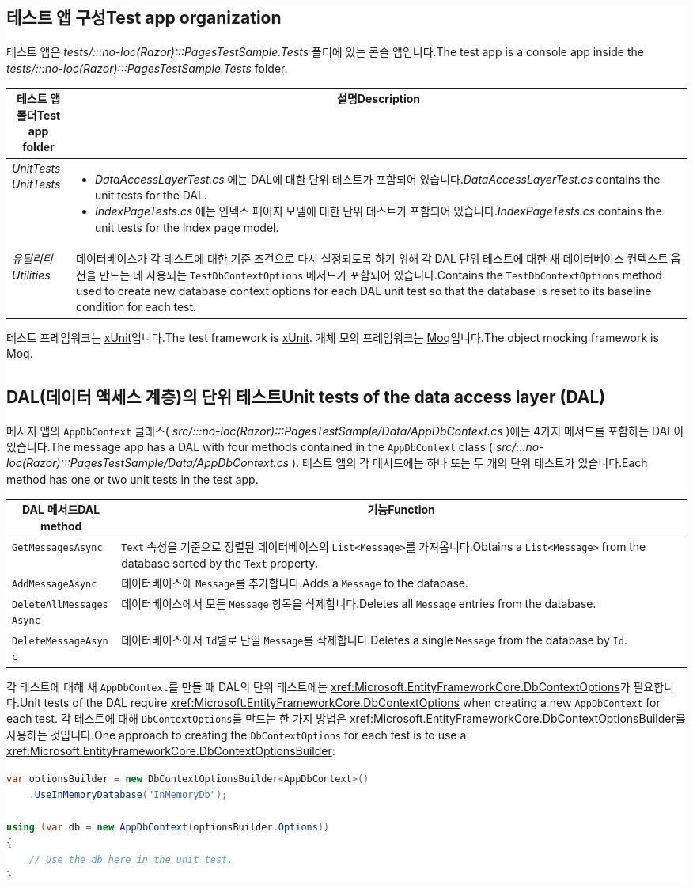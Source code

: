 ## <a name="test-app-organization"></a><span data-ttu-id="26639-270">테스트 앱 구성</span><span class="sxs-lookup"><span data-stu-id="26639-270">Test app organization</span></span>

<span data-ttu-id="26639-271">테스트 앱은 *tests/:::no-loc(Razor):::PagesTestSample.Tests* 폴더에 있는 콘솔 앱입니다.</span><span class="sxs-lookup"><span data-stu-id="26639-271">The test app is a console app inside the *tests/:::no-loc(Razor):::PagesTestSample.Tests* folder.</span></span>

| <span data-ttu-id="26639-272">테스트 앱 폴더</span><span class="sxs-lookup"><span data-stu-id="26639-272">Test app folder</span></span> | <span data-ttu-id="26639-273">설명</span><span class="sxs-lookup"><span data-stu-id="26639-273">Description</span></span> |
| --------------- | ----------- |
| <span data-ttu-id="26639-274">*UnitTests*</span><span class="sxs-lookup"><span data-stu-id="26639-274">*UnitTests*</span></span>     | <ul><li><span data-ttu-id="26639-275">*DataAccessLayerTest.cs* 에는 DAL에 대한 단위 테스트가 포함되어 있습니다.</span><span class="sxs-lookup"><span data-stu-id="26639-275">*DataAccessLayerTest.cs* contains the unit tests for the DAL.</span></span></li><li><span data-ttu-id="26639-276">*IndexPageTests.cs* 에는 인덱스 페이지 모델에 대한 단위 테스트가 포함되어 있습니다.</span><span class="sxs-lookup"><span data-stu-id="26639-276">*IndexPageTests.cs* contains the unit tests for the Index page model.</span></span></li></ul> |
| <span data-ttu-id="26639-277">*유틸리티*</span><span class="sxs-lookup"><span data-stu-id="26639-277">*Utilities*</span></span>     | <span data-ttu-id="26639-278">데이터베이스가 각 테스트에 대한 기준 조건으로 다시 설정되도록 하기 위해 각 DAL 단위 테스트에 대한 새 데이터베이스 컨텍스트 옵션을 만드는 데 사용되는 `TestDbContextOptions` 메서드가 포함되어 있습니다.</span><span class="sxs-lookup"><span data-stu-id="26639-278">Contains the `TestDbContextOptions` method used to create new database context options for each DAL unit test so that the database is reset to its baseline condition for each test.</span></span> |

<span data-ttu-id="26639-279">테스트 프레임워크는 [xUnit](https://xunit.github.io/)입니다.</span><span class="sxs-lookup"><span data-stu-id="26639-279">The test framework is [xUnit](https://xunit.github.io/).</span></span> <span data-ttu-id="26639-280">개체 모의 프레임워크는 [Moq](https://github.com/moq/moq4)입니다.</span><span class="sxs-lookup"><span data-stu-id="26639-280">The object mocking framework is [Moq](https://github.com/moq/moq4).</span></span>

## <a name="unit-tests-of-the-data-access-layer-dal"></a><span data-ttu-id="26639-281">DAL(데이터 액세스 계층)의 단위 테스트</span><span class="sxs-lookup"><span data-stu-id="26639-281">Unit tests of the data access layer (DAL)</span></span>

<span data-ttu-id="26639-282">메시지 앱의 `AppDbContext` 클래스( *src/:::no-loc(Razor):::PagesTestSample/Data/AppDbContext.cs* )에는 4가지 메서드를 포함하는 DAL이 있습니다.</span><span class="sxs-lookup"><span data-stu-id="26639-282">The message app has a DAL with four methods contained in the `AppDbContext` class ( *src/:::no-loc(Razor):::PagesTestSample/Data/AppDbContext.cs* ).</span></span> <span data-ttu-id="26639-283">테스트 앱의 각 메서드에는 하나 또는 두 개의 단위 테스트가 있습니다.</span><span class="sxs-lookup"><span data-stu-id="26639-283">Each method has one or two unit tests in the test app.</span></span>

| <span data-ttu-id="26639-284">DAL 메서드</span><span class="sxs-lookup"><span data-stu-id="26639-284">DAL method</span></span>               | <span data-ttu-id="26639-285">기능</span><span class="sxs-lookup"><span data-stu-id="26639-285">Function</span></span>                                                                   |
| ------------------------ | -------------------------------------------------------------------------- |
| `GetMessagesAsync`       | <span data-ttu-id="26639-286">`Text` 속성을 기준으로 정렬된 데이터베이스의 `List<Message>`를 가져옵니다.</span><span class="sxs-lookup"><span data-stu-id="26639-286">Obtains a `List<Message>` from the database sorted by the `Text` property.</span></span> |
| `AddMessageAsync`        | <span data-ttu-id="26639-287">데이터베이스에 `Message`를 추가합니다.</span><span class="sxs-lookup"><span data-stu-id="26639-287">Adds a `Message` to the database.</span></span>                                          |
| `DeleteAllMessagesAsync` | <span data-ttu-id="26639-288">데이터베이스에서 모든 `Message` 항목을 삭제합니다.</span><span class="sxs-lookup"><span data-stu-id="26639-288">Deletes all `Message` entries from the database.</span></span>                           |
| `DeleteMessageAsync`     | <span data-ttu-id="26639-289">데이터베이스에서 `Id`별로 단일 `Message`를 삭제합니다.</span><span class="sxs-lookup"><span data-stu-id="26639-289">Deletes a single `Message` from the database by `Id`.</span></span>                      |

<span data-ttu-id="26639-290">각 테스트에 대해 새 `AppDbContext`를 만들 때 DAL의 단위 테스트에는 <xref:Microsoft.EntityFrameworkCore.DbContextOptions>가 필요합니다.</span><span class="sxs-lookup"><span data-stu-id="26639-290">Unit tests of the DAL require <xref:Microsoft.EntityFrameworkCore.DbContextOptions> when creating a new `AppDbContext` for each test.</span></span> <span data-ttu-id="26639-291">각 테스트에 대해 `DbContextOptions`를 만드는 한 가지 방법은 <xref:Microsoft.EntityFrameworkCore.DbContextOptionsBuilder>를 사용하는 것입니다.</span><span class="sxs-lookup"><span data-stu-id="26639-291">One approach to creating the `DbContextOptions` for each test is to use a <xref:Microsoft.EntityFrameworkCore.DbContextOptionsBuilder>:</span></span>

```csharp
var optionsBuilder = new DbContextOptionsBuilder<AppDbContext>()
    .UseInMemoryDatabase("InMemoryDb");

using (var db = new AppDbContext(optionsBuilder.Options))
{
    // Use the db here in the unit test.
}
```
